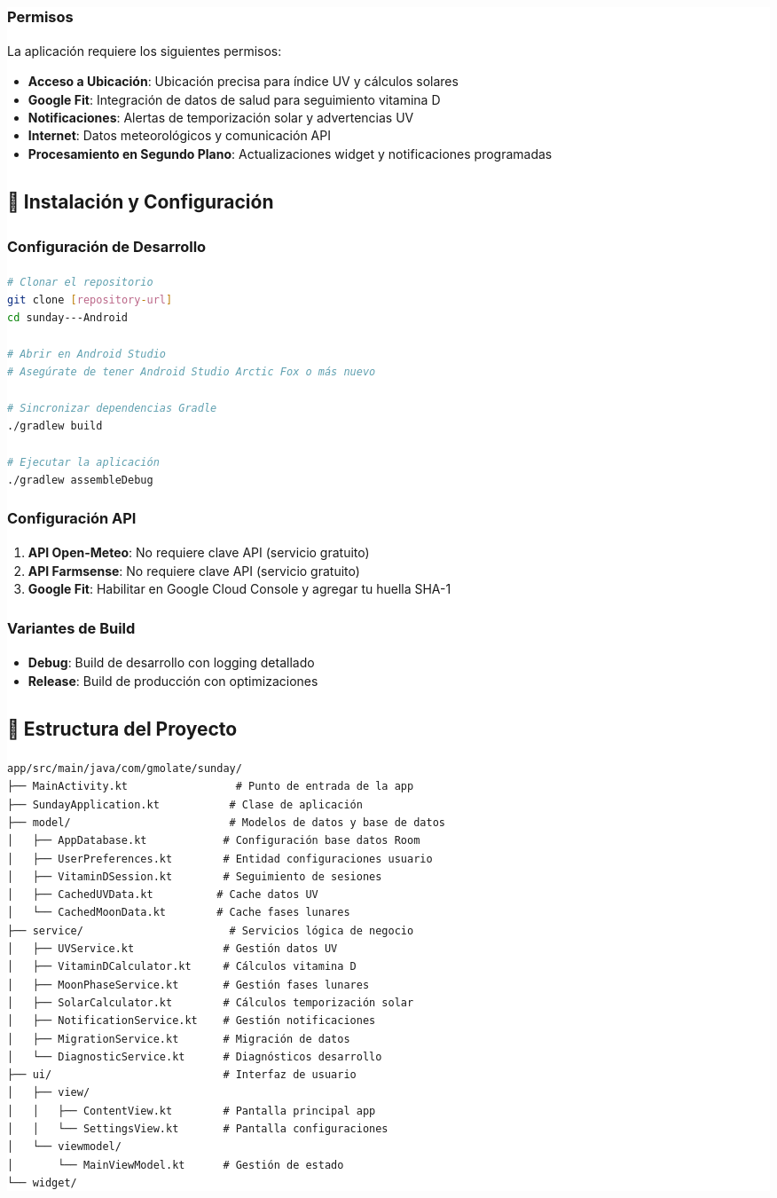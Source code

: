 ### Permisos
La aplicación requiere los siguientes permisos:
- **Acceso a Ubicación**: Ubicación precisa para índice UV y cálculos solares
- **Google Fit**: Integración de datos de salud para seguimiento vitamina D
- **Notificaciones**: Alertas de temporización solar y advertencias UV
- **Internet**: Datos meteorológicos y comunicación API
- **Procesamiento en Segundo Plano**: Actualizaciones widget y notificaciones programadas

## 🚀 Instalación y Configuración

### Configuración de Desarrollo
```bash
# Clonar el repositorio
git clone [repository-url]
cd sunday---Android

# Abrir en Android Studio
# Asegúrate de tener Android Studio Arctic Fox o más nuevo

# Sincronizar dependencias Gradle
./gradlew build

# Ejecutar la aplicación
./gradlew assembleDebug
```

### Configuración API
1. **API Open-Meteo**: No requiere clave API (servicio gratuito)
2. **API Farmsense**: No requiere clave API (servicio gratuito)
3. **Google Fit**: Habilitar en Google Cloud Console y agregar tu huella SHA-1

### Variantes de Build
- **Debug**: Build de desarrollo con logging detallado
- **Release**: Build de producción con optimizaciones

## 🔧 Estructura del Proyecto

```
app/src/main/java/com/gmolate/sunday/
├── MainActivity.kt                 # Punto de entrada de la app
├── SundayApplication.kt           # Clase de aplicación
├── model/                         # Modelos de datos y base de datos
│   ├── AppDatabase.kt            # Configuración base datos Room
│   ├── UserPreferences.kt        # Entidad configuraciones usuario
│   ├── VitaminDSession.kt        # Seguimiento de sesiones
│   ├── CachedUVData.kt          # Cache datos UV
│   └── CachedMoonData.kt        # Cache fases lunares
├── service/                       # Servicios lógica de negocio
│   ├── UVService.kt              # Gestión datos UV
│   ├── VitaminDCalculator.kt     # Cálculos vitamina D
│   ├── MoonPhaseService.kt       # Gestión fases lunares
│   ├── SolarCalculator.kt        # Cálculos temporización solar
│   ├── NotificationService.kt    # Gestión notificaciones
│   ├── MigrationService.kt       # Migración de datos
│   └── DiagnosticService.kt      # Diagnósticos desarrollo
├── ui/                           # Interfaz de usuario
│   ├── view/
│   │   ├── ContentView.kt        # Pantalla principal app
│   │   └── SettingsView.kt       # Pantalla configuraciones
│   └── viewmodel/
│       └── MainViewModel.kt      # Gestión de estado
└── widget/
```